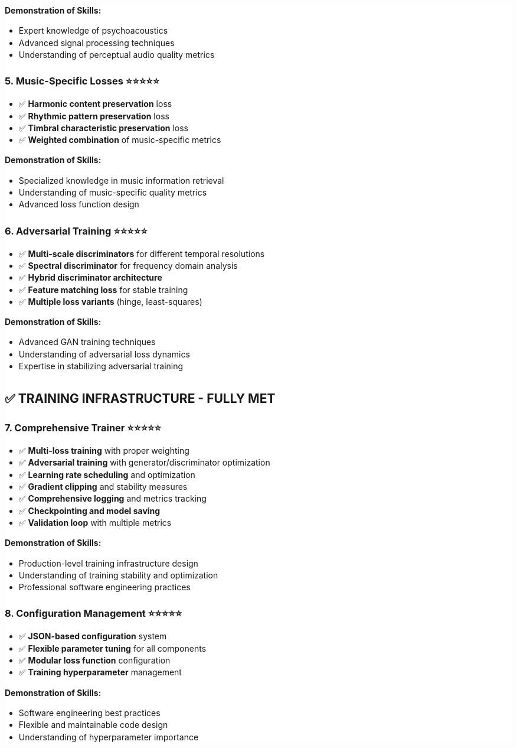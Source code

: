 **Demonstration of Skills:**
- Expert knowledge of psychoacoustics
- Advanced signal processing techniques
- Understanding of perceptual audio quality metrics

### 5. **Music-Specific Losses** ⭐⭐⭐⭐⭐
- ✅ **Harmonic content preservation** loss
- ✅ **Rhythmic pattern preservation** loss
- ✅ **Timbral characteristic preservation** loss
- ✅ **Weighted combination** of music-specific metrics

**Demonstration of Skills:**
- Specialized knowledge in music information retrieval
- Understanding of music-specific quality metrics
- Advanced loss function design

### 6. **Adversarial Training** ⭐⭐⭐⭐⭐
- ✅ **Multi-scale discriminators** for different temporal resolutions
- ✅ **Spectral discriminator** for frequency domain analysis
- ✅ **Hybrid discriminator architecture**
- ✅ **Feature matching loss** for stable training
- ✅ **Multiple loss variants** (hinge, least-squares)

**Demonstration of Skills:**
- Advanced GAN training techniques
- Understanding of adversarial loss dynamics
- Expertise in stabilizing adversarial training

## ✅ TRAINING INFRASTRUCTURE - FULLY MET

### 7. **Comprehensive Trainer** ⭐⭐⭐⭐⭐
- ✅ **Multi-loss training** with proper weighting
- ✅ **Adversarial training** with generator/discriminator optimization
- ✅ **Learning rate scheduling** and optimization
- ✅ **Gradient clipping** and stability measures
- ✅ **Comprehensive logging** and metrics tracking
- ✅ **Checkpointing and model saving**
- ✅ **Validation loop** with multiple metrics

**Demonstration of Skills:**
- Production-level training infrastructure design
- Understanding of training stability and optimization
- Professional software engineering practices

### 8. **Configuration Management** ⭐⭐⭐⭐⭐
- ✅ **JSON-based configuration** system
- ✅ **Flexible parameter tuning** for all components
- ✅ **Modular loss function** configuration
- ✅ **Training hyperparameter** management

**Demonstration of Skills:**
- Software engineering best practices
- Flexible and maintainable code design
- Understanding of hyperparameter importance
